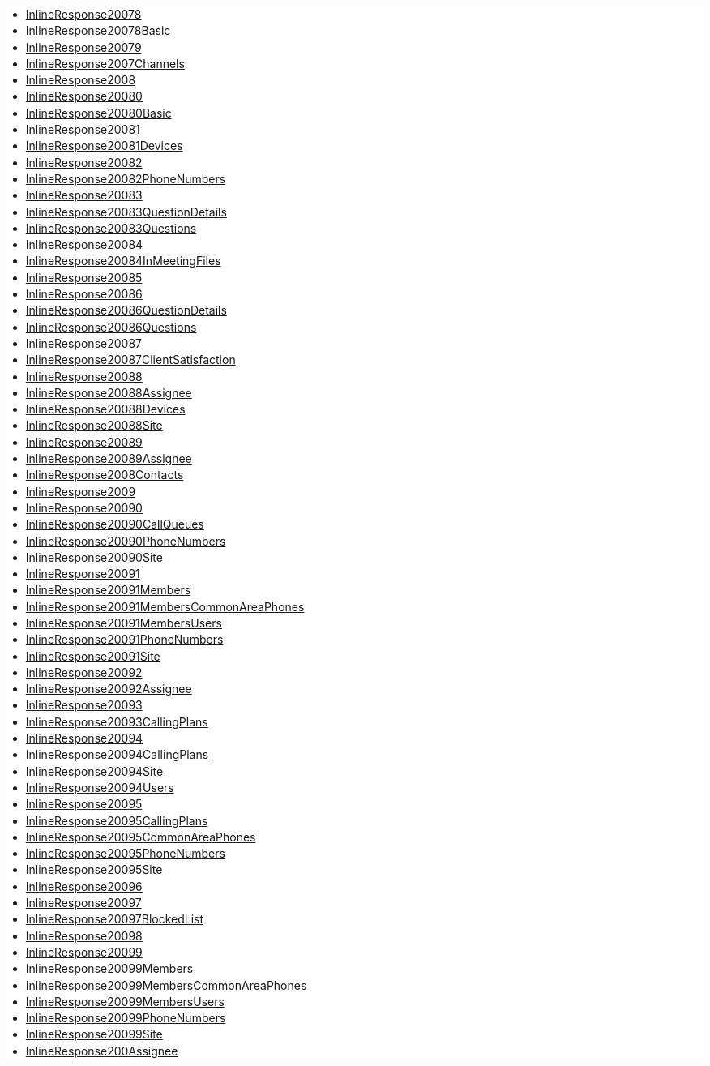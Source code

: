  - [InlineResponse20078](docs/InlineResponse20078.md)
 - [InlineResponse20078Basic](docs/InlineResponse20078Basic.md)
 - [InlineResponse20079](docs/InlineResponse20079.md)
 - [InlineResponse2007Channels](docs/InlineResponse2007Channels.md)
 - [InlineResponse2008](docs/InlineResponse2008.md)
 - [InlineResponse20080](docs/InlineResponse20080.md)
 - [InlineResponse20080Basic](docs/InlineResponse20080Basic.md)
 - [InlineResponse20081](docs/InlineResponse20081.md)
 - [InlineResponse20081Devices](docs/InlineResponse20081Devices.md)
 - [InlineResponse20082](docs/InlineResponse20082.md)
 - [InlineResponse20082PhoneNumbers](docs/InlineResponse20082PhoneNumbers.md)
 - [InlineResponse20083](docs/InlineResponse20083.md)
 - [InlineResponse20083QuestionDetails](docs/InlineResponse20083QuestionDetails.md)
 - [InlineResponse20083Questions](docs/InlineResponse20083Questions.md)
 - [InlineResponse20084](docs/InlineResponse20084.md)
 - [InlineResponse20084InMeetingFiles](docs/InlineResponse20084InMeetingFiles.md)
 - [InlineResponse20085](docs/InlineResponse20085.md)
 - [InlineResponse20086](docs/InlineResponse20086.md)
 - [InlineResponse20086QuestionDetails](docs/InlineResponse20086QuestionDetails.md)
 - [InlineResponse20086Questions](docs/InlineResponse20086Questions.md)
 - [InlineResponse20087](docs/InlineResponse20087.md)
 - [InlineResponse20087ClientSatisfaction](docs/InlineResponse20087ClientSatisfaction.md)
 - [InlineResponse20088](docs/InlineResponse20088.md)
 - [InlineResponse20088Assignee](docs/InlineResponse20088Assignee.md)
 - [InlineResponse20088Devices](docs/InlineResponse20088Devices.md)
 - [InlineResponse20088Site](docs/InlineResponse20088Site.md)
 - [InlineResponse20089](docs/InlineResponse20089.md)
 - [InlineResponse20089Assignee](docs/InlineResponse20089Assignee.md)
 - [InlineResponse2008Contacts](docs/InlineResponse2008Contacts.md)
 - [InlineResponse2009](docs/InlineResponse2009.md)
 - [InlineResponse20090](docs/InlineResponse20090.md)
 - [InlineResponse20090CallQueues](docs/InlineResponse20090CallQueues.md)
 - [InlineResponse20090PhoneNumbers](docs/InlineResponse20090PhoneNumbers.md)
 - [InlineResponse20090Site](docs/InlineResponse20090Site.md)
 - [InlineResponse20091](docs/InlineResponse20091.md)
 - [InlineResponse20091Members](docs/InlineResponse20091Members.md)
 - [InlineResponse20091MembersCommonAreaPhones](docs/InlineResponse20091MembersCommonAreaPhones.md)
 - [InlineResponse20091MembersUsers](docs/InlineResponse20091MembersUsers.md)
 - [InlineResponse20091PhoneNumbers](docs/InlineResponse20091PhoneNumbers.md)
 - [InlineResponse20091Site](docs/InlineResponse20091Site.md)
 - [InlineResponse20092](docs/InlineResponse20092.md)
 - [InlineResponse20092Assignee](docs/InlineResponse20092Assignee.md)
 - [InlineResponse20093](docs/InlineResponse20093.md)
 - [InlineResponse20093CallingPlans](docs/InlineResponse20093CallingPlans.md)
 - [InlineResponse20094](docs/InlineResponse20094.md)
 - [InlineResponse20094CallingPlans](docs/InlineResponse20094CallingPlans.md)
 - [InlineResponse20094Site](docs/InlineResponse20094Site.md)
 - [InlineResponse20094Users](docs/InlineResponse20094Users.md)
 - [InlineResponse20095](docs/InlineResponse20095.md)
 - [InlineResponse20095CallingPlans](docs/InlineResponse20095CallingPlans.md)
 - [InlineResponse20095CommonAreaPhones](docs/InlineResponse20095CommonAreaPhones.md)
 - [InlineResponse20095PhoneNumbers](docs/InlineResponse20095PhoneNumbers.md)
 - [InlineResponse20095Site](docs/InlineResponse20095Site.md)
 - [InlineResponse20096](docs/InlineResponse20096.md)
 - [InlineResponse20097](docs/InlineResponse20097.md)
 - [InlineResponse20097BlockedList](docs/InlineResponse20097BlockedList.md)
 - [InlineResponse20098](docs/InlineResponse20098.md)
 - [InlineResponse20099](docs/InlineResponse20099.md)
 - [InlineResponse20099Members](docs/InlineResponse20099Members.md)
 - [InlineResponse20099MembersCommonAreaPhones](docs/InlineResponse20099MembersCommonAreaPhones.md)
 - [InlineResponse20099MembersUsers](docs/InlineResponse20099MembersUsers.md)
 - [InlineResponse20099PhoneNumbers](docs/InlineResponse20099PhoneNumbers.md)
 - [InlineResponse20099Site](docs/InlineResponse20099Site.md)
 - [InlineResponse200Assignee](docs/InlineResponse200Assignee.md)